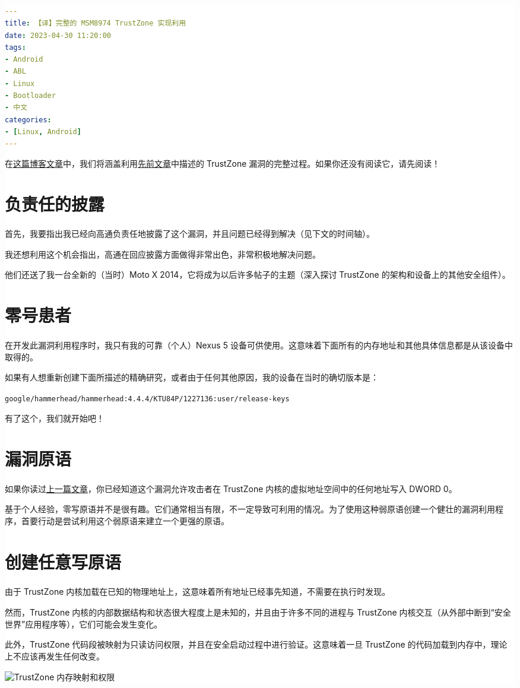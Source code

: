 ```yaml
---
title: 【译】完整的 MSM8974 TrustZone 实现利用
date: 2023-04-30 11:20:00
tags:
- Android
- ABL
- Linux
- Bootloader
- 中文
categories:
- [Linux, Android]
---
```


在[这篇博客文章](http://bits-please.blogspot.com/2015/08/full-trustzone-exploit-for-msm8974.html)中，我们将涵盖利用[先前文章](http://bits-please.blogspot.com/2015/08/exploring-qualcomms-trustzone.html)中描述的 TrustZone 漏洞的完整过程。如果你还没有阅读它，请先阅读！

# 负责任的披露

首先，我要指出我已经向高通负责任地披露了这个漏洞，并且问题已经得到解决（见下文的时间轴）。

我还想利用这个机会指出，高通在回应披露方面做得非常出色，非常积极地解决问题。

他们还送了我一台全新的（当时）Moto X 2014，它将成为以后许多帖子的主题（深入探讨 TrustZone 的架构和设备上的其他安全组件）。

# 零号患者

在开发此漏洞利用程序时，我只有我的可靠（个人）Nexus 5 设备可供使用。这意味着下面所有的内存地址和其他具体信息都是从该设备中取得的。

如果有人想重新创建下面所描述的精确研究，或者由于任何其他原因，我的设备在当时的确切版本是：

    google/hammerhead/hammerhead:4.4.4/KTU84P/1227136:user/release-keys

有了这个，我们就开始吧！

# 漏洞原语

如果你读过[上一篇文章](http://bits-please.blogspot.com/2015/08/exploring-qualcomms-trustzone.html)，你已经知道这个漏洞允许攻击者在 TrustZone 内核的虚拟地址空间中的任何地址写入 DWORD 0。

基于个人经验，零写原语并不是很有趣。它们通常相当有限，不一定导致可利用的情况。为了使用这种弱原语创建一个健壮的漏洞利用程序，首要行动是尝试利用这个弱原语来建立一个更强的原语。

# 创建任意写原语

由于 TrustZone 内核加载在已知的物理地址上，这意味着所有地址已经事先知道，不需要在执行时发现。

然而，TrustZone 内核的内部数据结构和状态很大程度上是未知的，并且由于许多不同的进程与 TrustZone 内核交互（从外部中断到“安全世界”应用程序等），它们可能会发生变化。

此外，TrustZone 代码段被映射为只读访问权限，并且在安全启动过程中进行验证。这意味着一旦 TrustZone 的代码加载到内存中，理论上不应该再发生任何改变。

![TrustZone 内存映射和权限](http://4.bp.blogspot.com/-rxbklEAMeYE/VcZ2I_rp9II/AAAAAAAACdM/vOyvSw7Tvqc/s1600/aaa.png)
